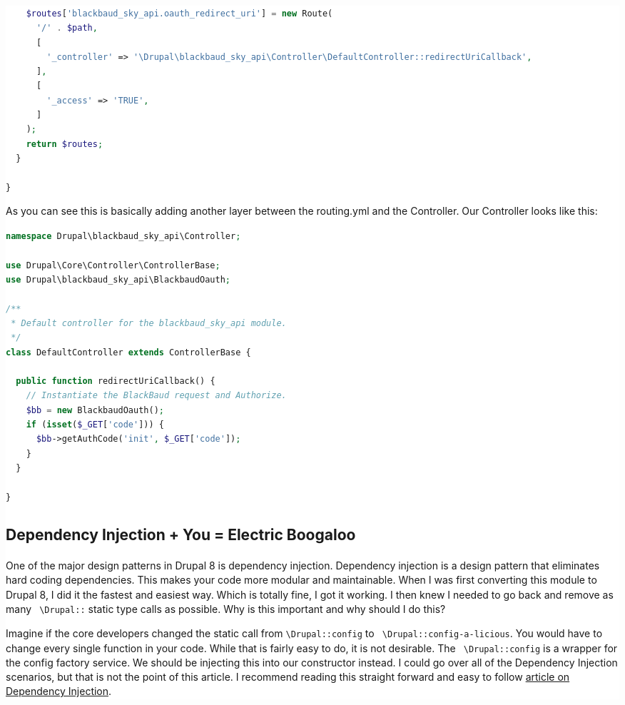 ```php
    $routes['blackbaud_sky_api.oauth_redirect_uri'] = new Route(
      '/' . $path,
      [
        '_controller' => '\Drupal\blackbaud_sky_api\Controller\DefaultController::redirectUriCallback',
      ],
      [
        '_access' => 'TRUE',
      ]
    );
    return $routes;
  }

}
```

As you can see this is basically adding another layer between the routing.yml and the Controller.  Our Controller looks like this:

```php
namespace Drupal\blackbaud_sky_api\Controller;

use Drupal\Core\Controller\ControllerBase;
use Drupal\blackbaud_sky_api\BlackbaudOauth;

/**
 * Default controller for the blackbaud_sky_api module.
 */
class DefaultController extends ControllerBase {

  public function redirectUriCallback() {
    // Instantiate the BlackBaud request and Authorize.
    $bb = new BlackbaudOauth();
    if (isset($_GET['code'])) {
      $bb->getAuthCode('init', $_GET['code']);
    }
  }

}
```

Dependency Injection + You = Electric Boogaloo
----------------------------------------------

One of the major design patterns in Drupal 8 is dependency injection.  Dependency injection is a design pattern that eliminates hard coding dependencies.  This makes your code more modular and maintainable.  When I was first converting this module to Drupal 8, I did it the fastest and easiest way.  Which is totally fine, I got it working.  I then knew I needed to go back and remove as many ``` \Drupal::``` static type calls as possible.   Why is this important and why should I do this?

Imagine if the core developers changed the static call from ```\Drupal::config``` to ``` \Drupal::config-a-licious```.  You would have to change every single function in your code. While that is fairly easy to do, it is not desirable.  The ``` \Drupal::config``` is a wrapper for the config factory service.  We should be injecting this into our constructor instead.  I could go over all of the Dependency Injection scenarios, but that is not the point of this article.  I recommend reading this straight forward and easy to follow [article on Dependency Injection](https://code.tutsplus.com/tutorials/drupal-8-properly-injecting-dependencies-using-di--cms-26314).
